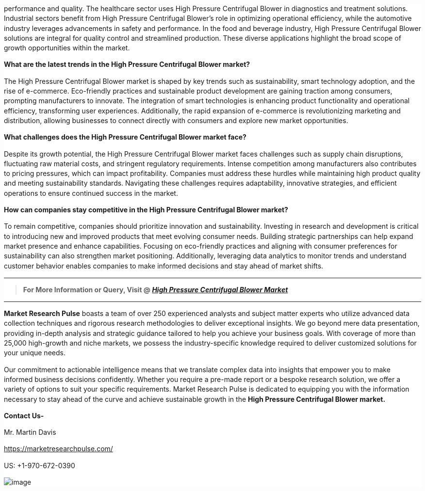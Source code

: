 performance and quality. The healthcare sector uses High Pressure Centrifugal Blower in diagnostics and treatment solutions. Industrial sectors benefit from High Pressure Centrifugal Blower&rsquo;s role in optimizing operational efficiency, while the automotive industry leverages advancements in safety and performance. In the food and beverage industry, High Pressure Centrifugal Blower solutions are integral for quality control and streamlined production. These diverse applications highlight the broad scope of growth opportunities within the market.</p><p><strong>What are the latest trends in the High Pressure Centrifugal Blower market?</strong></p><p>The High Pressure Centrifugal Blower market is shaped by key trends such as sustainability, smart technology adoption, and the rise of e-commerce. Eco-friendly practices and sustainable product development are gaining traction among consumers, prompting manufacturers to innovate. The integration of smart technologies is enhancing product functionality and operational efficiency, transforming user experiences. Additionally, the rapid expansion of e-commerce is revolutionizing marketing and distribution, allowing businesses to connect directly with consumers and explore new market opportunities.</p><p><strong>What challenges does the High Pressure Centrifugal Blower market face?</strong></p><p>Despite its growth potential, the High Pressure Centrifugal Blower market faces challenges such as supply chain disruptions, fluctuating raw material costs, and stringent regulatory requirements. Intense competition among manufacturers also contributes to pricing pressures, which can impact profitability. Companies must address these hurdles while maintaining high product quality and meeting sustainability standards. Navigating these challenges requires adaptability, innovative strategies, and efficient operations to ensure continued success in the market.</p><p><strong>How can companies stay competitive in the High Pressure Centrifugal Blower market?</strong></p><p>To remain competitive, companies should prioritize innovation and sustainability. Investing in research and development is critical to introducing new and improved products that meet evolving consumer needs. Building strategic partnerships can help expand market presence and enhance capabilities. Focusing on eco-friendly practices and aligning with consumer preferences for sustainability can also strengthen market positioning. Additionally, leveraging data analytics to monitor trends and understand customer behavior enables companies to make informed decisions and stay ahead of market shifts.</p><hr /><blockquote><p><strong>For More Information or Query, Visit @&nbsp;<em><a href="https://marketresearchpulse.com/report/35335/high-pressure-centrifugal-blower-market?utm_source=Linkedin&utm_medium=030">High Pressure Centrifugal Blower Market</a></em></strong></p></blockquote><hr /><p><strong>Market Research Pulse</strong> boasts a team of over 250 experienced analysts and subject matter experts who utilize advanced data collection techniques and rigorous research methodologies to deliver exceptional insights. We go beyond mere data presentation, providing in-depth analysis and strategic guidance tailored to help you achieve your business goals. With coverage of more than 25,000 high-growth and niche markets, we possess the industry-specific knowledge required to deliver customized solutions for your unique needs.</p><p>Our commitment to actionable intelligence means that we translate complex data into insights that empower you to make informed business decisions confidently. Whether you require a pre-made report or a bespoke research solution, we offer a variety of options to suit your specific requirements. Market Research Pulse is dedicated to equipping you with the information necessary to stay ahead of the curve and achieve sustainable growth in the <strong>High Pressure Centrifugal Blower market.</strong></p><p><strong>Contact Us-</strong></p><p>Mr. Martin Davis</p><p>https://marketresearchpulse.com/</p><p>US: +1-970-672-0390</p>
![image](https://github.com/user-attachments/assets/0e16671d-0e16-4095-acc6-b1ae5a7f8a7a)
